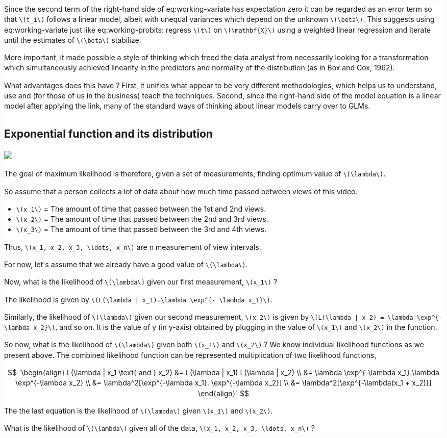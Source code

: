 Since the second term of the right-hand side of eq:working-variate has expectation zero it can be regarded as an error term so that `\(t_i\)` follows a linear model, albeit with unequal variances which depend on the unknown `\(\beta\)`. This suggests using eq:working-variate just like eq:working-probits: regress `\(t\)` on `\(\mathbf{X}\)` using a weighted linear regression and iterate until the estimates of `\(\beta\)` stabilize.

More important, it made possible a style of thinking which freed the data analyst from necessarily looking for a transformation which simultaneously achieved linearity in the predictors and normality of the distribution (as in Box and Cox, 1962).

What advantages does this have ? First, it unifies what appear to be very different methodologies, which helps us to understand, use and (for those of us in the business) teach the techniques. Second, since the right-hand side of the model equation is a linear model after applying the link, many of the standard ways of thinking about linear models carry over to GLMs.

## Exponential function and its distribution

<img src="{{< blogdown/postref >}}index_files/figure-html/unnamed-chunk-1-1.png" width="672" />

The goal of maximum likelihood is therefore, given a set of measurements, finding optimum value of `\(\lambda\)`.

So assume that a person collects a lot of data about how much time passed between views of this video.

- `\(x_1\)` = The amount of time that passed between the 1st and 2nd views.
- `\(x_2\)` = The amount of time that passed between the 2nd and 3rd views.
- `\(x_3\)` = The amount of time that passed between the 3rd and 4th views.

Thus, `\(x_1, x_2, x_3, \ldots, x_n\)` are n measurement of view intervals.

For now, let's assume that we already have a good value of `\(\lambda\)`. 

Now, what is the likelihood of `\(\lambda\)` given our first measurement, `\(x_1\)` ?

The likelihood is given by `\(L(\lambda | x_1)=\lambda \exp^{- \lambda x_1}\)`.

Similarly, the likelihood of `\(\lambda\)` given our second measurement, `\(x_2\)` is given by `\(L(\lambda | x_2) = \lambda \exp^{- \lambda x_2}\)`, and so on. It is the value of y (in y-axis) obtained by plugging in the value of `\(x_1\)` and `\(x_2\)` in the function.

So now, what is the likelihood of `\(\lambda\)` given both `\(x_1\)` and `\(x_2\)` ? We know individual likelihood functions as we present above. The combined likelihood function can be represented multiplication of two likelihood functions,

$$
`\begin{align}
L(\lambda | x_1 \text{ and } x_2) &= L(\lambda | x_1) L(\lambda | x_2) \\
                                  &= \lambda \exp^{-\lambda x_1}.\lambda \exp^{-\lambda x_2} \\
                                  &= \lambda^2[\exp^{-\lambda x_1}. \exp^{-\lambda x_2}] \\
                                  &= \lambda^2[\exp^{-\lambda(x_1 + x_2)}]
\end{align}`
$$

The the last equation is the likelihood of `\(\lambda\)` given `\(x_1\)` and `\(x_2\)`.

What is the likelihood of `\(\lambda\)` given all of the data, `\(x_1, x_2, x_3, \ldots, x_n\)` ?
